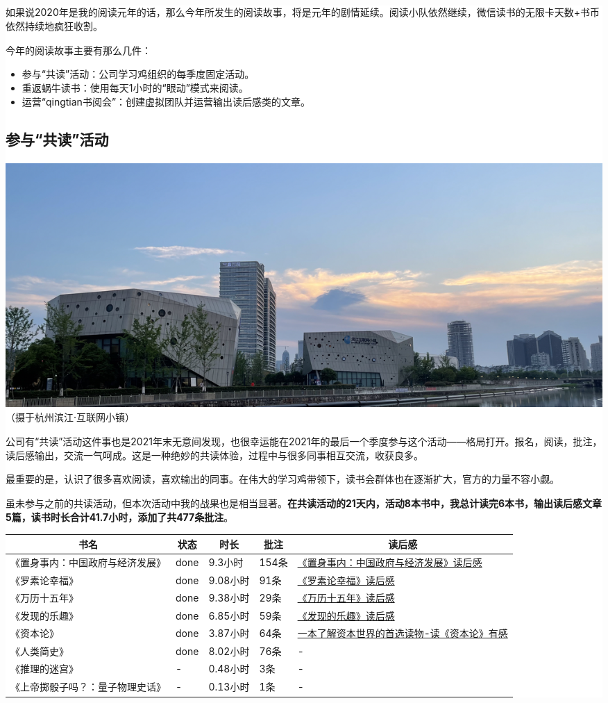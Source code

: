 如果说2020年是我的阅读元年的话，那么今年所发生的阅读故事，将是元年的剧情延续。阅读小队依然继续，微信读书的无限卡天数+书币依然持续地疯狂收割。

今年的阅读故事主要有那么几件：

- 参与“共读”活动：公司学习鸡组织的每季度固定活动。
- 重返蜗牛读书：使用每天1小时的“眼动”模式来阅读。
- 运营“qingtian书阅会”：创建虚拟团队并运营输出读后感类的文章。

## 参与“共读”活动

![a3](/img/20211231/a3.jpg)
（摄于杭州滨江·互联网小镇）

公司有“共读”活动这件事也是2021年末无意间发现，也很幸运能在2021年的最后一个季度参与这个活动——格局打开。报名，阅读，批注，读后感输出，交流一气呵成。这是一种绝妙的共读体验，过程中与很多同事相互交流，收获良多。

最重要的是，认识了很多喜欢阅读，喜欢输出的同事。在伟大的学习鸡带领下，读书会群体也在逐渐扩大，官方的力量不容小觑。

虽未参与之前的共读活动，但本次活动中我的战果也是相当显著。**在共读活动的21天内，活动8本书中，我总计读完6本书，输出读后感文章5篇，读书时长合计41.7小时，添加了共477条批注**。

| 书名 | 状态 | 时长 | 批注 | 读后感 | 
| ---- | ---- | ---- | ---- | ---- |
| 《置身事内：中国政府与经济发展》 | done | 9.3小时 | 154条| [《置身事内：中国政府与经济发展》读后感](https://kms.netease.com/#/article/45282) |
| 《罗素论幸福》 |  done | 9.08小时 | 91条 | [《罗素论幸福》读后感](https://kms.netease.com/#/article/45503) |
| 《万历十五年》 | done | 9.38小时 | 29条 | [《万历十五年》读后感](https://kms.netease.com/#/article/46022) |
| 《发现的乐趣》 | done | 6.85小时 | 59条 | [《发现的乐趣》读后感](https://kms.netease.com/#/article/45303) |
| 《资本论》 | done | 3.87小时 | 64条| [一本了解资本世界的首选读物-读《资本论》有感](https://kms.netease.com/#/article/46421) |
| 《人类简史》 | done  |  8.02小时 | 76条 | - |
| 《推理的迷宫》 |  - | 0.48小时 | 3条 | - |
| 《上帝掷骰子吗？：量子物理史话》 | - |  0.13小时 | 1条 | - |
